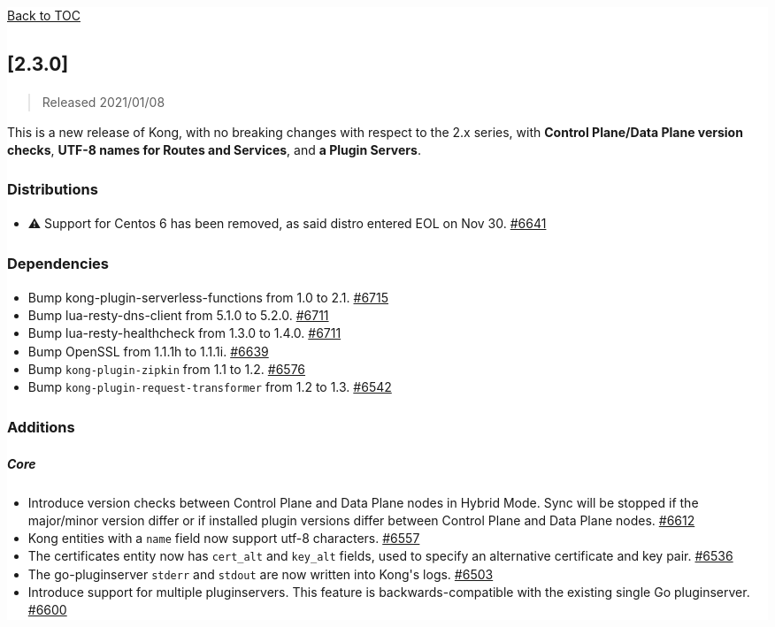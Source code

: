 [Back to TOC](#table-of-contents)


## [2.3.0]

> Released 2021/01/08

This is a new release of Kong, with no breaking changes with respect to the 2.x series,
with **Control Plane/Data Plane version checks**, **UTF-8 names for Routes and Services**,
and **a Plugin Servers**.


### Distributions

- :warning: Support for Centos 6 has been removed, as said distro entered
  EOL on Nov 30.
  [#6641](https://github.com/Kong/kong/pull/6641)

### Dependencies

- Bump kong-plugin-serverless-functions from 1.0 to 2.1.
  [#6715](https://github.com/Kong/kong/pull/6715)
- Bump lua-resty-dns-client from 5.1.0 to 5.2.0.
  [#6711](https://github.com/Kong/kong/pull/6711)
- Bump lua-resty-healthcheck from 1.3.0 to 1.4.0.
  [#6711](https://github.com/Kong/kong/pull/6711)
- Bump OpenSSL from 1.1.1h to 1.1.1i.
  [#6639](https://github.com/Kong/kong/pull/6639)
- Bump `kong-plugin-zipkin` from 1.1 to 1.2.
  [#6576](https://github.com/Kong/kong/pull/6576)
- Bump `kong-plugin-request-transformer` from 1.2 to 1.3.
  [#6542](https://github.com/Kong/kong/pull/6542)

### Additions

##### Core

- Introduce version checks between Control Plane and Data Plane nodes
  in Hybrid Mode. Sync will be stopped if the major/minor version differ
  or if installed plugin versions differ between Control Plane and Data
  Plane nodes.
  [#6612](https://github.com/Kong/kong/pull/6612)
- Kong entities with a `name` field now support utf-8 characters.
  [#6557](https://github.com/Kong/kong/pull/6557)
- The certificates entity now has `cert_alt` and `key_alt` fields, used
  to specify an alternative certificate and key pair.
  [#6536](https://github.com/Kong/kong/pull/6536)
- The go-pluginserver `stderr` and `stdout` are now written into Kong's
  logs.
  [#6503](https://github.com/Kong/kong/pull/6503)
- Introduce support for multiple pluginservers. This feature is
  backwards-compatible with the existing single Go pluginserver.
  [#6600](https://github.com/Kong/kong/pull/6600)
